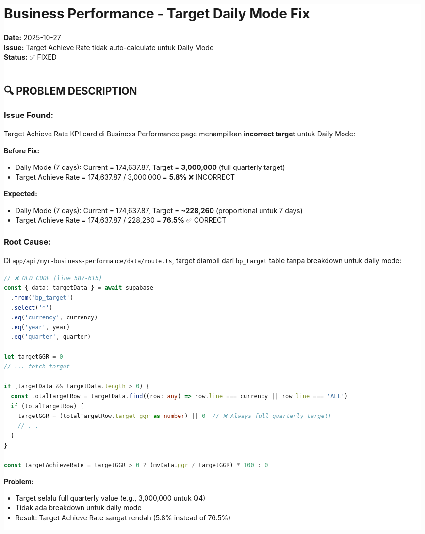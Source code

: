 # Business Performance - Target Daily Mode Fix

**Date:** 2025-10-27  
**Issue:** Target Achieve Rate tidak auto-calculate untuk Daily Mode  
**Status:** ✅ FIXED

---

## 🔍 PROBLEM DESCRIPTION

### **Issue Found:**

Target Achieve Rate KPI card di Business Performance page menampilkan **incorrect target** untuk Daily Mode:

**Before Fix:**
- Daily Mode (7 days): Current = 174,637.87, Target = **3,000,000** (full quarterly target)
- Target Achieve Rate = 174,637.87 / 3,000,000 = **5.8%** ❌ INCORRECT

**Expected:**
- Daily Mode (7 days): Current = 174,637.87, Target = **~228,260** (proportional untuk 7 days)
- Target Achieve Rate = 174,637.87 / 228,260 = **76.5%** ✅ CORRECT

### **Root Cause:**

Di `app/api/myr-business-performance/data/route.ts`, target diambil dari `bp_target` table tanpa breakdown untuk daily mode:

```typescript
// ❌ OLD CODE (line 587-615)
const { data: targetData } = await supabase
  .from('bp_target')
  .select('*')
  .eq('currency', currency)
  .eq('year', year)
  .eq('quarter', quarter)

let targetGGR = 0
// ... fetch target

if (targetData && targetData.length > 0) {
  const totalTargetRow = targetData.find((row: any) => row.line === currency || row.line === 'ALL')
  if (totalTargetRow) {
    targetGGR = (totalTargetRow.target_ggr as number) || 0  // ❌ Always full quarterly target!
    // ...
  }
}

const targetAchieveRate = targetGGR > 0 ? (mvData.ggr / targetGGR) * 100 : 0
```

**Problem:**
- Target selalu full quarterly value (e.g., 3,000,000 untuk Q4)
- Tidak ada breakdown untuk daily mode
- Result: Target Achieve Rate sangat rendah (5.8% instead of 76.5%)

---